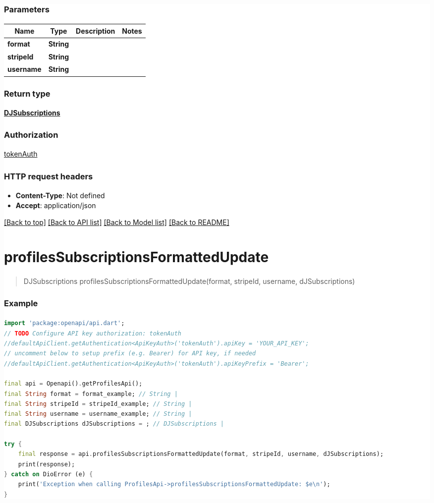 ### Parameters

Name | Type | Description  | Notes
------------- | ------------- | ------------- | -------------
 **format** | **String**|  | 
 **stripeId** | **String**|  | 
 **username** | **String**|  | 

### Return type

[**DJSubscriptions**](DJSubscriptions.md)

### Authorization

[tokenAuth](../README.md#tokenAuth)

### HTTP request headers

 - **Content-Type**: Not defined
 - **Accept**: application/json

[[Back to top]](#) [[Back to API list]](../README.md#documentation-for-api-endpoints) [[Back to Model list]](../README.md#documentation-for-models) [[Back to README]](../README.md)

# **profilesSubscriptionsFormattedUpdate**
> DJSubscriptions profilesSubscriptionsFormattedUpdate(format, stripeId, username, dJSubscriptions)



### Example
```dart
import 'package:openapi/api.dart';
// TODO Configure API key authorization: tokenAuth
//defaultApiClient.getAuthentication<ApiKeyAuth>('tokenAuth').apiKey = 'YOUR_API_KEY';
// uncomment below to setup prefix (e.g. Bearer) for API key, if needed
//defaultApiClient.getAuthentication<ApiKeyAuth>('tokenAuth').apiKeyPrefix = 'Bearer';

final api = Openapi().getProfilesApi();
final String format = format_example; // String | 
final String stripeId = stripeId_example; // String | 
final String username = username_example; // String | 
final DJSubscriptions dJSubscriptions = ; // DJSubscriptions | 

try {
    final response = api.profilesSubscriptionsFormattedUpdate(format, stripeId, username, dJSubscriptions);
    print(response);
} catch on DioError (e) {
    print('Exception when calling ProfilesApi->profilesSubscriptionsFormattedUpdate: $e\n');
}
```
